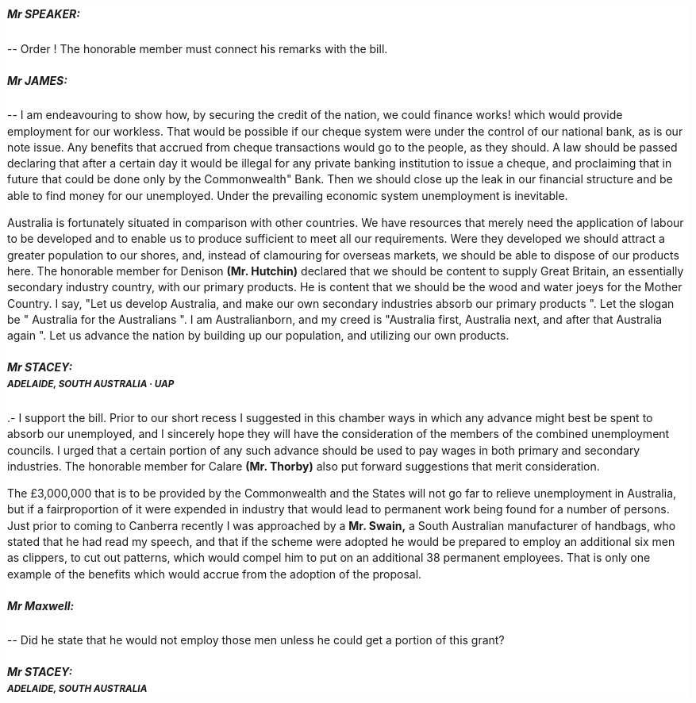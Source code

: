 ##### Mr SPEAKER:

-- Order ! The honorable member must connect his remarks with the bill. 

##### Mr JAMES:

-- I am endeavouring to show how, by securing the credit of the nation, we could finance works! which would provide employment for our workless. That would be possible if our cheque system were under the control of our national bank, as is our note issue. Any benefits that accrued from cheque transactions would go to the people, as they should. A law should be passed declaring that after a certain day it would be illegal for any private banking institution to issue a cheque, and proclaiming that in future that could be done only by the Commonwealth" Bank. Then we should close up the leak in our financial structure and be able to find money for our unemployed. Under the prevailing economic system unemployment is inevitable. 

Australia is fortunately situated in comparison with other countries. We have resources that merely need the application of labour to be developed and to enable us to produce sufficient to meet all our requirements. Were they developed we should attract a greater population to our shores, and, instead of clamouring for overseas markets, we should be able to dispose of our products here. The honorable member for Denison  **(Mr. Hutchin)**  declared that we should be content to supply Great Britain, an essentially secondary industry country, with our primary products. He is content that we should be the wood and water joeys for the Mother Country. I say, "Let us develop Australia, and make our own secondary industries absorb our primary products ". Let the slogan be " Australia for the Australians ". I am Australianborn, and my creed is "Australia first, Australia next, and after that Australia again ". Let us advance the nation by building up our population, and utilizing our own products. 

##### Mr STACEY:<br><small class="text-muted">ADELAIDE, SOUTH AUSTRALIA &middot; UAP</small>

.- I support the bill. Prior to our short recess I suggested in this chamber ways in which any advance might best be spent to absorb our unemployed, and I sincerely hope they will have the consideration of the members of the combined unemployment councils. I urged that a certain portion of any such advance should be used to pay wages in both primary and secondary industries. The honorable member for Calare  **(Mr. Thorby)**  also put forward suggestions that merit consideration. 

The £3,000,000 that is to be provided by the Commonwealth and the States will not go far to relieve unemployment in Australia, but if a fairproportion of it were expended in industry that would lead to permanent work being found for a number of persons. Just prior to coming to Canberra recently I was approached by a  **Mr. Swain,**  a South Australian manufacturer of handbags, who stated that he had read my speech, and that if the scheme were adopted he would be prepared to employ an additional six men as clippers, to cut out patterns, which would compel him to put on an additional 38 permanent employees. That is only one example of the benefits which would accrue from the adoption of the proposal. 

##### Mr Maxwell:

-- Did he state that he would not employ those men unless he could get a portion of this grant? 

##### Mr STACEY:<br><small class="text-muted">ADELAIDE, SOUTH AUSTRALIA</small>
